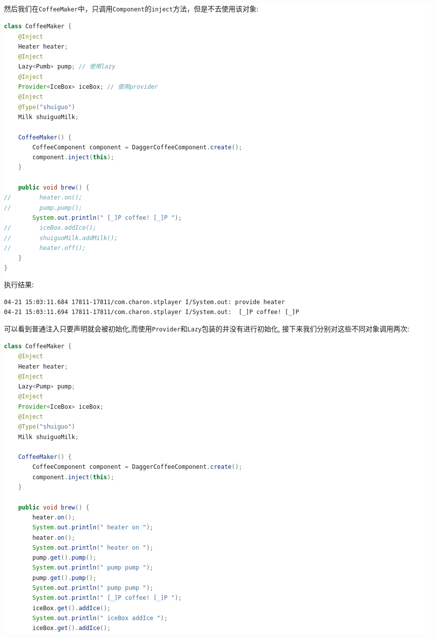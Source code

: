 然后我们在`CoffeeMaker`中，只调用`Component`的`inject`方法，但是不去使用该对象:   
```java
class CoffeeMaker {
    @Inject
    Heater heater;
    @Inject
    Lazy<Pumb> pump; // 使用lazy
    @Inject
    Provider<IceBox> iceBox; // 使用provider
    @Inject
    @Type("shuiguo")
    Milk shuiguoMilk;

    CoffeeMaker() {
        CoffeeComponent component = DaggerCoffeeComponent.create();
        component.inject(this);
    }

    public void brew() {
//        heater.on();
//        pump.pump();
        System.out.println(" [_]P coffee! [_]P ");
//        iceBox.addIce();
//        shuiguoMilk.addMilk();
//        heater.off();
    }
}
```

执行结果:   
```
04-21 15:03:11.684 17811-17811/com.charon.stplayer I/System.out: provide heater
04-21 15:03:11.694 17811-17811/com.charon.stplayer I/System.out:  [_]P coffee! [_]P 
```
可以看到普通注入只要声明就会被初始化,而使用`Provider`和`Lazy`包装的并没有进行初始化, 接下来我们分别对这些不同对象调用两次:   
```java
class CoffeeMaker {
    @Inject
    Heater heater;
    @Inject
    Lazy<Pump> pump;
    @Inject
    Provider<IceBox> iceBox;
    @Inject
    @Type("shuiguo")
    Milk shuiguoMilk;

    CoffeeMaker() {
        CoffeeComponent component = DaggerCoffeeComponent.create();
        component.inject(this);
    }

    public void brew() {
        heater.on();
        System.out.println(" heater on ");
        heater.on();
        System.out.println(" heater on ");
        pump.get().pump();
        System.out.println(" pump pump ");
        pump.get().pump();
        System.out.println(" pump pump ");
        System.out.println(" [_]P coffee! [_]P ");
        iceBox.get().addIce();
        System.out.println(" iceBox addIce ");
        iceBox.get().addIce();
```